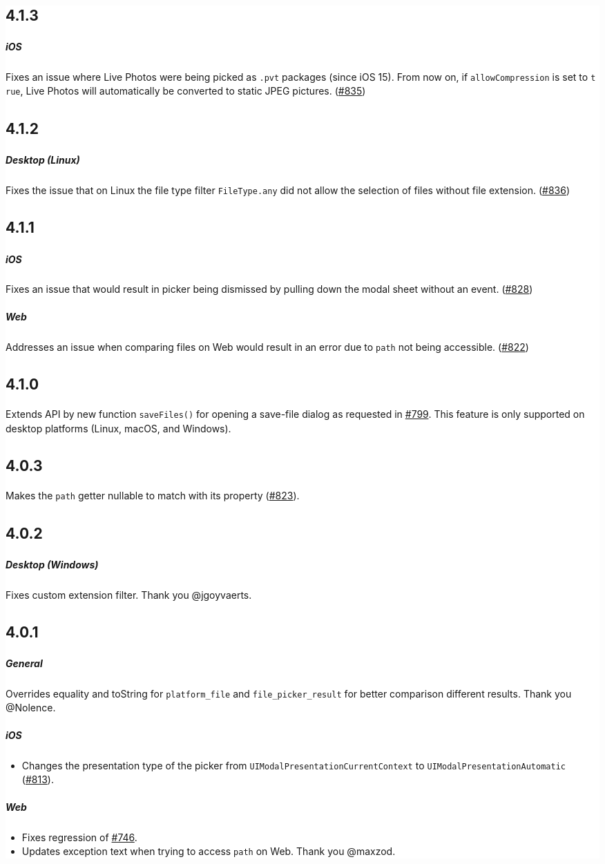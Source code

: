 ## 4.1.3
##### iOS
Fixes an issue where Live Photos were being picked as `.pvt` packages (since iOS 15). From now on, if `allowCompression` is set to `true`, Live Photos will automatically be converted to static JPEG pictures. ([#835](https://github.com/miguelpruivo/flutter_file_picker/issues/835))

## 4.1.2
##### Desktop (Linux)
Fixes the issue that on Linux the file type filter `FileType.any` did not allow the selection of files without file extension. ([#836](https://github.com/miguelpruivo/flutter_file_picker/issues/836))

## 4.1.1
##### iOS
Fixes an issue that would result in picker being dismissed by pulling down the modal sheet without an event. ([#828](https://github.com/miguelpruivo/flutter_file_picker/issues/828))

##### Web
Addresses an issue when comparing files on Web would result in an error due to `path` not being accessible. ([#822](https://github.com/miguelpruivo/flutter_file_picker/issues/822))

## 4.1.0
Extends API by new function `saveFiles()` for opening a save-file dialog as requested in [#799](https://github.com/miguelpruivo/flutter_file_picker/issues/799). This feature is only supported on desktop platforms (Linux, macOS, and Windows).

## 4.0.3
Makes the `path` getter nullable to match with its property ([#823](https://github.com/miguelpruivo/flutter_file_picker/issues/823)).

## 4.0.2
##### Desktop (Windows)
Fixes custom extension filter. Thank you @jgoyvaerts.

## 4.0.1
##### General
Overrides equality and toString for `platform_file` and `file_picker_result` for better comparison different results. Thank you @Nolence.
##### iOS
- Changes the presentation type of the picker from `UIModalPresentationCurrentContext` to `UIModalPresentationAutomatic` ([#813](https://github.com/miguelpruivo/flutter_file_picker/issues/813)).

##### Web
- Fixes regression of [#746](https://github.com/miguelpruivo/flutter_file_picker/issues/746).
- Updates exception text when trying to access `path` on Web. Thank you @maxzod.
